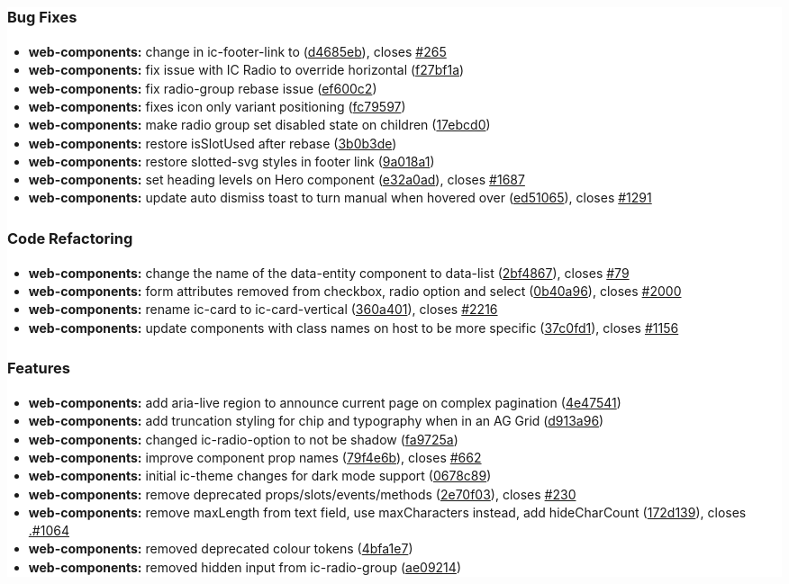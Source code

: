 ### Bug Fixes

- **web-components:** change <a> in ic-footer-link to <ic-link> ([d4685eb](https://github.com/mi6/ic-ui-kit/commit/d4685eb6e6dd35e829a7af085f65f44bffddc266)), closes [#265](https://github.com/mi6/ic-ui-kit/issues/265)
- **web-components:** fix issue with IC Radio to override horizontal ([f27bf1a](https://github.com/mi6/ic-ui-kit/commit/f27bf1a851c7c218cd8b04aafbe172b728dd87a1))
- **web-components:** fix radio-group rebase issue ([ef600c2](https://github.com/mi6/ic-ui-kit/commit/ef600c23fefe68ddf338fd3099c5d66104e35491))
- **web-components:** fixes icon only variant positioning ([fc79597](https://github.com/mi6/ic-ui-kit/commit/fc795973e412f5fc4b3b6afdddd160dada929a05))
- **web-components:** make radio group set disabled state on children ([17ebcd0](https://github.com/mi6/ic-ui-kit/commit/17ebcd020ec2c0a230efe0752accc99b1afe3107))
- **web-components:** restore isSlotUsed after rebase ([3b0b3de](https://github.com/mi6/ic-ui-kit/commit/3b0b3de6f36dfb213d0450e9703d4e908fc626c5))
- **web-components:** restore slotted-svg styles in footer link ([9a018a1](https://github.com/mi6/ic-ui-kit/commit/9a018a16314401f06cc0477474670309dcb3916a))
- **web-components:** set heading levels on Hero component ([e32a0ad](https://github.com/mi6/ic-ui-kit/commit/e32a0adcd046fc71e05631532e615278a0ce1826)), closes [#1687](https://github.com/mi6/ic-ui-kit/issues/1687)
- **web-components:** update auto dismiss toast to turn manual when hovered over ([ed51065](https://github.com/mi6/ic-ui-kit/commit/ed51065ba9ef9a0c459d92c1f0db778fac0279f6)), closes [#1291](https://github.com/mi6/ic-ui-kit/issues/1291)

### Code Refactoring

- **web-components:** change the name of the data-entity component to data-list ([2bf4867](https://github.com/mi6/ic-ui-kit/commit/2bf48676dea6fb1eee7611b063572e3d1b340536)), closes [#79](https://github.com/mi6/ic-ui-kit/issues/79)
- **web-components:** form attributes removed from checkbox, radio option and select ([0b40a96](https://github.com/mi6/ic-ui-kit/commit/0b40a968909a6128c7bdb4a5004329b6f8274935)), closes [#2000](https://github.com/mi6/ic-ui-kit/issues/2000)
- **web-components:** rename ic-card to ic-card-vertical ([360a401](https://github.com/mi6/ic-ui-kit/commit/360a4018ec1ecd96ec804f4993ae52e0c2cfe8a8)), closes [#2216](https://github.com/mi6/ic-ui-kit/issues/2216)
- **web-components:** update components with class names on host to be more specific ([37c0fd1](https://github.com/mi6/ic-ui-kit/commit/37c0fd1dc390143d6d99ab4719e5d44137d15bce)), closes [#1156](https://github.com/mi6/ic-ui-kit/issues/1156)

### Features

- **web-components:** add aria-live region to announce current page on complex pagination ([4e47541](https://github.com/mi6/ic-ui-kit/commit/4e47541f652a560101ce4e2cbea24439de8ffe14))
- **web-components:** add truncation styling for chip and typography when in an AG Grid ([d913a96](https://github.com/mi6/ic-ui-kit/commit/d913a964b6eeb01f97bb43b5a5756f2e530a6296))
- **web-components:** changed ic-radio-option to not be shadow ([fa9725a](https://github.com/mi6/ic-ui-kit/commit/fa9725a16426b3d8ba05dc7a21adbac19c4f4aee))
- **web-components:** improve component prop names ([79f4e6b](https://github.com/mi6/ic-ui-kit/commit/79f4e6bfaaf25e15254d1312bb073479a225bd0d)), closes [#662](https://github.com/mi6/ic-ui-kit/issues/662)
- **web-components:** initial ic-theme changes for dark mode support ([0678c89](https://github.com/mi6/ic-ui-kit/commit/0678c89660232f0af26ea29fcbc01651d4cc7838))
- **web-components:** remove deprecated props/slots/events/methods ([2e70f03](https://github.com/mi6/ic-ui-kit/commit/2e70f03a359974ead104e8afe238d6681dda5875)), closes [#230](https://github.com/mi6/ic-ui-kit/issues/230)
- **web-components:** remove maxLength from text field, use maxCharacters instead, add hideCharCount ([172d139](https://github.com/mi6/ic-ui-kit/commit/172d139ebfbc3be09f968875656f901d3a9ce30f)), closes [.#1064](https://github.com/./issues/1064)
- **web-components:** removed deprecated colour tokens ([4bfa1e7](https://github.com/mi6/ic-ui-kit/commit/4bfa1e7dd7e1d8bc6e17ae13515cc766be382a1b))
- **web-components:** removed hidden input from ic-radio-group ([ae09214](https://github.com/mi6/ic-ui-kit/commit/ae092144a7f07c8d6ee9b0287570672265550fbc))